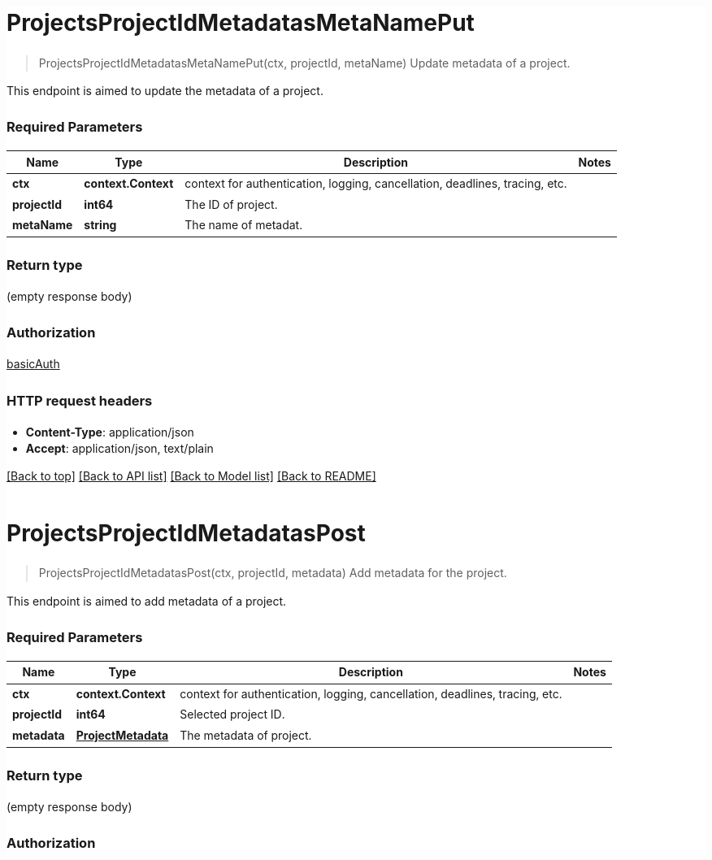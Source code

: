 # **ProjectsProjectIdMetadatasMetaNamePut**
> ProjectsProjectIdMetadatasMetaNamePut(ctx, projectId, metaName)
Update metadata of a project.

This endpoint is aimed to update the metadata of a project. 

### Required Parameters

Name | Type | Description  | Notes
------------- | ------------- | ------------- | -------------
 **ctx** | **context.Context** | context for authentication, logging, cancellation, deadlines, tracing, etc.
  **projectId** | **int64**| The ID of project. | 
  **metaName** | **string**| The name of metadat. | 

### Return type

 (empty response body)

### Authorization

[basicAuth](../README.md#basicAuth)

### HTTP request headers

 - **Content-Type**: application/json
 - **Accept**: application/json, text/plain

[[Back to top]](#) [[Back to API list]](../README.md#documentation-for-api-endpoints) [[Back to Model list]](../README.md#documentation-for-models) [[Back to README]](../README.md)

# **ProjectsProjectIdMetadatasPost**
> ProjectsProjectIdMetadatasPost(ctx, projectId, metadata)
Add metadata for the project.

This endpoint is aimed to add metadata of a project. 

### Required Parameters

Name | Type | Description  | Notes
------------- | ------------- | ------------- | -------------
 **ctx** | **context.Context** | context for authentication, logging, cancellation, deadlines, tracing, etc.
  **projectId** | **int64**| Selected project ID. | 
  **metadata** | [**ProjectMetadata**](ProjectMetadata.md)| The metadata of project. | 

### Return type

 (empty response body)

### Authorization
